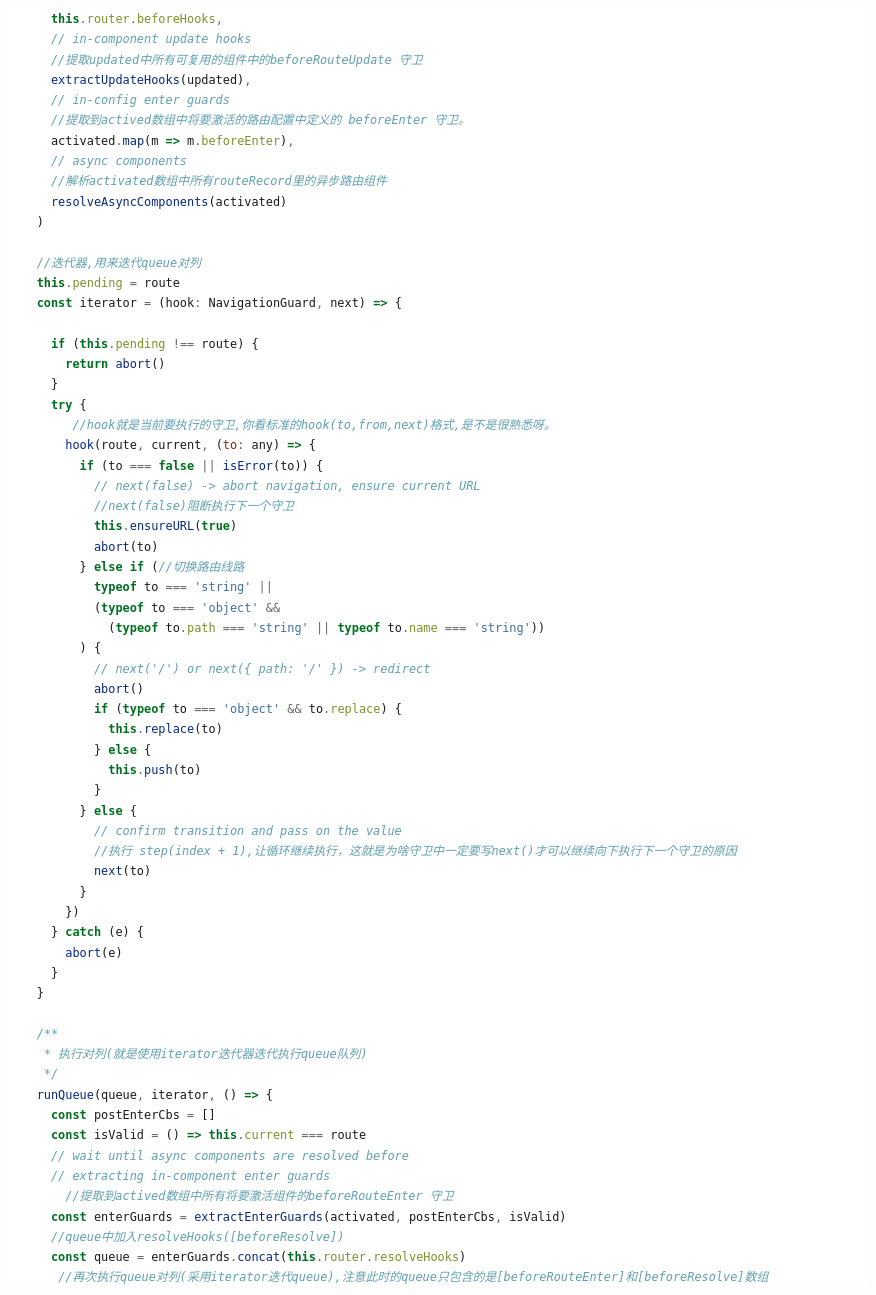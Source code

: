 ```js
      this.router.beforeHooks,
      // in-component update hooks
      //提取updated中所有可复用的组件中的beforeRouteUpdate 守卫 
      extractUpdateHooks(updated),
      // in-config enter guards
      //提取到actived数组中将要激活的路由配置中定义的 beforeEnter 守卫。
      activated.map(m => m.beforeEnter),
      // async components
      //解析activated数组中所有routeRecord里的异步路由组件
      resolveAsyncComponents(activated)
    )

    //迭代器,用来迭代queue对列
    this.pending = route
    const iterator = (hook: NavigationGuard, next) => {
      
      if (this.pending !== route) {
        return abort()
      }
      try {
         //hook就是当前要执行的守卫,你看标准的hook(to,from,next)格式,是不是很熟悉呀。
        hook(route, current, (to: any) => {
          if (to === false || isError(to)) {
            // next(false) -> abort navigation, ensure current URL
            //next(false)阻断执行下一个守卫
            this.ensureURL(true)
            abort(to)
          } else if (//切换路由线路
            typeof to === 'string' ||
            (typeof to === 'object' &&
              (typeof to.path === 'string' || typeof to.name === 'string'))
          ) {
            // next('/') or next({ path: '/' }) -> redirect
            abort()
            if (typeof to === 'object' && to.replace) {
              this.replace(to)
            } else {
              this.push(to)
            }
          } else {
            // confirm transition and pass on the value
            //执行 step(index + 1),让循环继续执行，这就是为啥守卫中一定要写next()才可以继续向下执行下一个守卫的原因
            next(to)
          }
        })
      } catch (e) {
        abort(e)
      }
    }

    /**
     * 执行对列(就是使用iterator迭代器迭代执行queue队列)
     */
    runQueue(queue, iterator, () => {
      const postEnterCbs = []
      const isValid = () => this.current === route
      // wait until async components are resolved before
      // extracting in-component enter guards
        //提取到actived数组中所有将要激活组件的beforeRouteEnter 守卫
      const enterGuards = extractEnterGuards(activated, postEnterCbs, isValid)
      //queue中加入resolveHooks([beforeResolve])
      const queue = enterGuards.concat(this.router.resolveHooks)
       //再次执行queue对列(采用iterator迭代queue),注意此时的queue只包含的是[beforeRouteEnter]和[beforeResolve]数组
```